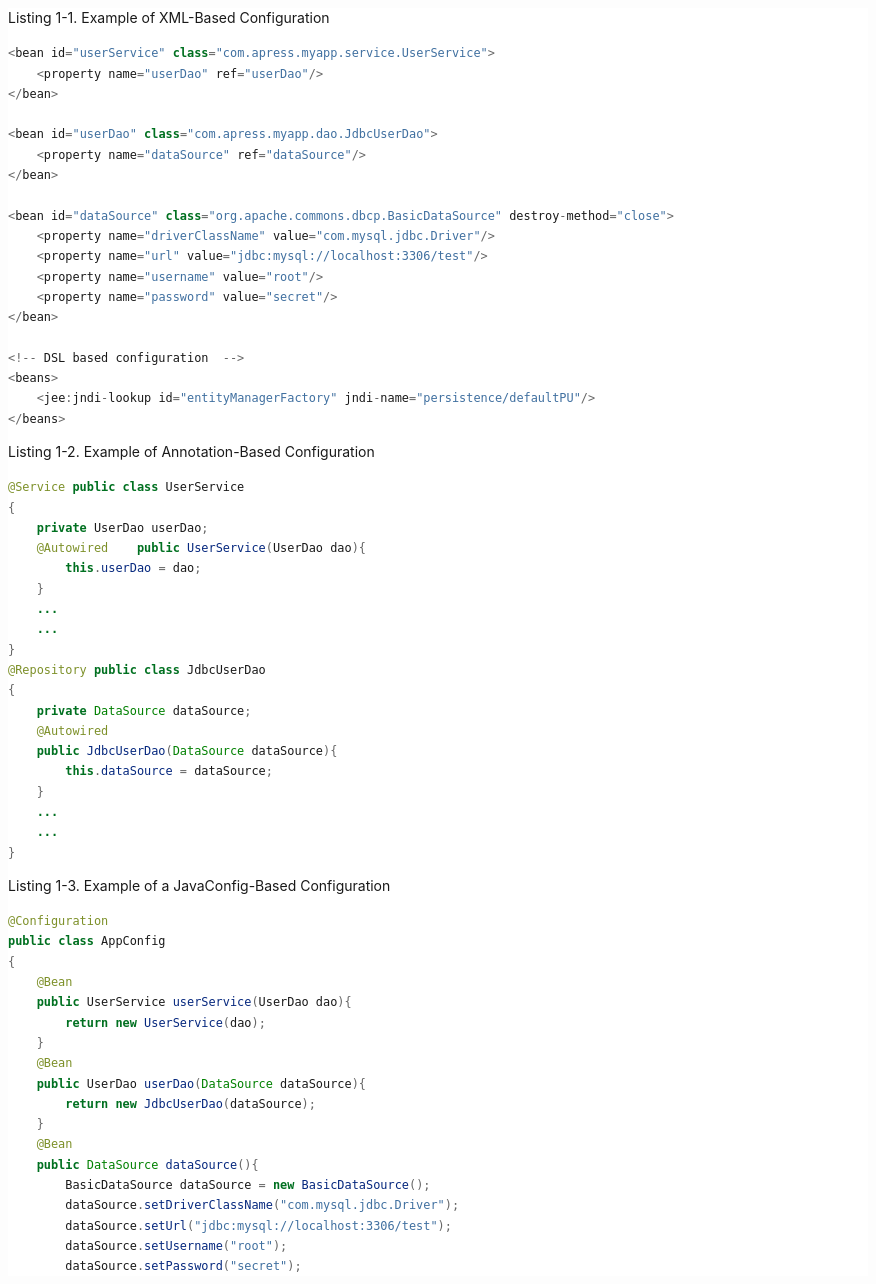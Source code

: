 Listing 1-1. Example of XML-Based Configuration
```java
<bean id="userService" class="com.apress.myapp.service.UserService">
    <property name="userDao" ref="userDao"/>
</bean>

<bean id="userDao" class="com.apress.myapp.dao.JdbcUserDao">
    <property name="dataSource" ref="dataSource"/>
</bean>

<bean id="dataSource" class="org.apache.commons.dbcp.BasicDataSource" destroy-method="close">
    <property name="driverClassName" value="com.mysql.jdbc.Driver"/>
    <property name="url" value="jdbc:mysql://localhost:3306/test"/>
    <property name="username" value="root"/>
    <property name="password" value="secret"/>
</bean>

<!-- DSL based configuration  -->
<beans>
    <jee:jndi-lookup id="entityManagerFactory" jndi-name="persistence/defaultPU"/>
</beans>

```
Listing 1-2. Example of Annotation-Based Configuration
```java
@Service public class UserService
{
    private UserDao userDao;
    @Autowired    public UserService(UserDao dao){
        this.userDao = dao;
    }
    ...
    ...
}
@Repository public class JdbcUserDao
{
    private DataSource dataSource;
    @Autowired
    public JdbcUserDao(DataSource dataSource){
        this.dataSource = dataSource;
    }
    ...
    ...
}
```
Listing 1-3. Example of a JavaConfig-Based Configuration
```java
@Configuration
public class AppConfig
{
    @Bean
    public UserService userService(UserDao dao){
        return new UserService(dao);
    }
    @Bean
    public UserDao userDao(DataSource dataSource){
        return new JdbcUserDao(dataSource);
    }
    @Bean
    public DataSource dataSource(){
        BasicDataSource dataSource = new BasicDataSource();
        dataSource.setDriverClassName("com.mysql.jdbc.Driver");
        dataSource.setUrl("jdbc:mysql://localhost:3306/test");
        dataSource.setUsername("root");
        dataSource.setPassword("secret");
```